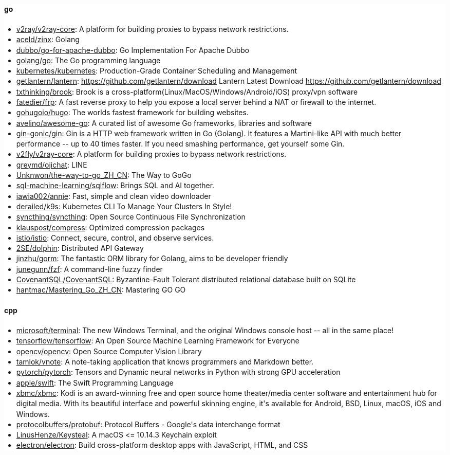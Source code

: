 #### go
* [v2ray/v2ray-core](https://github.com/v2ray/v2ray-core): A platform for building proxies to bypass network restrictions.
* [aceld/zinx](https://github.com/aceld/zinx): Golang
* [dubbo/go-for-apache-dubbo](https://github.com/dubbo/go-for-apache-dubbo): Go Implementation For Apache Dubbo
* [golang/go](https://github.com/golang/go): The Go programming language
* [kubernetes/kubernetes](https://github.com/kubernetes/kubernetes): Production-Grade Container Scheduling and Management
* [getlantern/lantern](https://github.com/getlantern/lantern):  https://github.com/getlantern/download  Lantern Latest Download https://github.com/getlantern/download 
* [txthinking/brook](https://github.com/txthinking/brook): Brook is a cross-platform(Linux/MacOS/Windows/Android/iOS) proxy/vpn software
* [fatedier/frp](https://github.com/fatedier/frp): A fast reverse proxy to help you expose a local server behind a NAT or firewall to the internet.
* [gohugoio/hugo](https://github.com/gohugoio/hugo): The worlds fastest framework for building websites.
* [avelino/awesome-go](https://github.com/avelino/awesome-go): A curated list of awesome Go frameworks, libraries and software
* [gin-gonic/gin](https://github.com/gin-gonic/gin): Gin is a HTTP web framework written in Go (Golang). It features a Martini-like API with much better performance -- up to 40 times faster. If you need smashing performance, get yourself some Gin.
* [v2fly/v2ray-core](https://github.com/v2fly/v2ray-core): A platform for building proxies to bypass network restrictions.
* [greymd/ojichat](https://github.com/greymd/ojichat): LINE
* [Unknwon/the-way-to-go_ZH_CN](https://github.com/Unknwon/the-way-to-go_ZH_CN): The Way to GoGo 
* [sql-machine-learning/sqlflow](https://github.com/sql-machine-learning/sqlflow): Brings SQL and AI together.
* [iawia002/annie](https://github.com/iawia002/annie):  Fast, simple and clean video downloader
* [derailed/k9s](https://github.com/derailed/k9s):  Kubernetes CLI To Manage Your Clusters In Style!
* [syncthing/syncthing](https://github.com/syncthing/syncthing): Open Source Continuous File Synchronization
* [klauspost/compress](https://github.com/klauspost/compress): Optimized compression packages
* [istio/istio](https://github.com/istio/istio): Connect, secure, control, and observe services.
* [2SE/dolphin](https://github.com/2SE/dolphin): Distributed API Gateway
* [jinzhu/gorm](https://github.com/jinzhu/gorm): The fantastic ORM library for Golang, aims to be developer friendly
* [junegunn/fzf](https://github.com/junegunn/fzf):  A command-line fuzzy finder
* [CovenantSQL/CovenantSQL](https://github.com/CovenantSQL/CovenantSQL): Byzantine-Fault Tolerant distributed relational database built on SQLite
* [hantmac/Mastering_Go_ZH_CN](https://github.com/hantmac/Mastering_Go_ZH_CN): Mastering GO GO

#### cpp
* [microsoft/terminal](https://github.com/microsoft/terminal): The new Windows Terminal, and the original Windows console host -- all in the same place!
* [tensorflow/tensorflow](https://github.com/tensorflow/tensorflow): An Open Source Machine Learning Framework for Everyone
* [opencv/opencv](https://github.com/opencv/opencv): Open Source Computer Vision Library
* [tamlok/vnote](https://github.com/tamlok/vnote): A note-taking application that knows programmers and Markdown better.
* [pytorch/pytorch](https://github.com/pytorch/pytorch): Tensors and Dynamic neural networks in Python with strong GPU acceleration
* [apple/swift](https://github.com/apple/swift): The Swift Programming Language
* [xbmc/xbmc](https://github.com/xbmc/xbmc): Kodi is an award-winning free and open source home theater/media center software and entertainment hub for digital media. With its beautiful interface and powerful skinning engine, it's available for Android, BSD, Linux, macOS, iOS and Windows.
* [protocolbuffers/protobuf](https://github.com/protocolbuffers/protobuf): Protocol Buffers - Google's data interchange format
* [LinusHenze/Keysteal](https://github.com/LinusHenze/Keysteal): A macOS <= 10.14.3 Keychain exploit
* [electron/electron](https://github.com/electron/electron): Build cross-platform desktop apps with JavaScript, HTML, and CSS